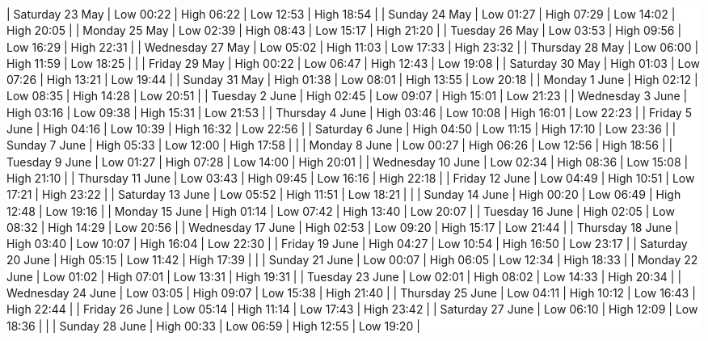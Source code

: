 | Saturday 23 May | Low 00:22 | High 06:22 | Low 12:53 | High 18:54 | 
| Sunday 24 May | Low 01:27 | High 07:29 | Low 14:02 | High 20:05 | 
| Monday 25 May | Low 02:39 | High 08:43 | Low 15:17 | High 21:20 | 
| Tuesday 26 May | Low 03:53 | High 09:56 | Low 16:29 | High 22:31 | 
| Wednesday 27 May | Low 05:02 | High 11:03 | Low 17:33 | High 23:32 | 
| Thursday 28 May | Low 06:00 | High 11:59 | Low 18:25 |  | 
| Friday 29 May | High 00:22 | Low 06:47 | High 12:43 | Low 19:08 | 
| Saturday 30 May | High 01:03 | Low 07:26 | High 13:21 | Low 19:44 | 
| Sunday 31 May | High 01:38 | Low 08:01 | High 13:55 | Low 20:18 | 
| Monday 1 June | High 02:12 | Low 08:35 | High 14:28 | Low 20:51 | 
| Tuesday 2 June | High 02:45 | Low 09:07 | High 15:01 | Low 21:23 | 
| Wednesday 3 June | High 03:16 | Low 09:38 | High 15:31 | Low 21:53 | 
| Thursday 4 June | High 03:46 | Low 10:08 | High 16:01 | Low 22:23 | 
| Friday 5 June | High 04:16 | Low 10:39 | High 16:32 | Low 22:56 | 
| Saturday 6 June | High 04:50 | Low 11:15 | High 17:10 | Low 23:36 | 
| Sunday 7 June | High 05:33 | Low 12:00 | High 17:58 |  | 
| Monday 8 June | Low 00:27 | High 06:26 | Low 12:56 | High 18:56 | 
| Tuesday 9 June | Low 01:27 | High 07:28 | Low 14:00 | High 20:01 | 
| Wednesday 10 June | Low 02:34 | High 08:36 | Low 15:08 | High 21:10 | 
| Thursday 11 June | Low 03:43 | High 09:45 | Low 16:16 | High 22:18 | 
| Friday 12 June | Low 04:49 | High 10:51 | Low 17:21 | High 23:22 | 
| Saturday 13 June | Low 05:52 | High 11:51 | Low 18:21 |  | 
| Sunday 14 June | High 00:20 | Low 06:49 | High 12:48 | Low 19:16 | 
| Monday 15 June | High 01:14 | Low 07:42 | High 13:40 | Low 20:07 | 
| Tuesday 16 June | High 02:05 | Low 08:32 | High 14:29 | Low 20:56 | 
| Wednesday 17 June | High 02:53 | Low 09:20 | High 15:17 | Low 21:44 | 
| Thursday 18 June | High 03:40 | Low 10:07 | High 16:04 | Low 22:30 | 
| Friday 19 June | High 04:27 | Low 10:54 | High 16:50 | Low 23:17 | 
| Saturday 20 June | High 05:15 | Low 11:42 | High 17:39 |  | 
| Sunday 21 June | Low 00:07 | High 06:05 | Low 12:34 | High 18:33 | 
| Monday 22 June | Low 01:02 | High 07:01 | Low 13:31 | High 19:31 | 
| Tuesday 23 June | Low 02:01 | High 08:02 | Low 14:33 | High 20:34 | 
| Wednesday 24 June | Low 03:05 | High 09:07 | Low 15:38 | High 21:40 | 
| Thursday 25 June | Low 04:11 | High 10:12 | Low 16:43 | High 22:44 | 
| Friday 26 June | Low 05:14 | High 11:14 | Low 17:43 | High 23:42 | 
| Saturday 27 June | Low 06:10 | High 12:09 | Low 18:36 |  | 
| Sunday 28 June | High 00:33 | Low 06:59 | High 12:55 | Low 19:20 | 